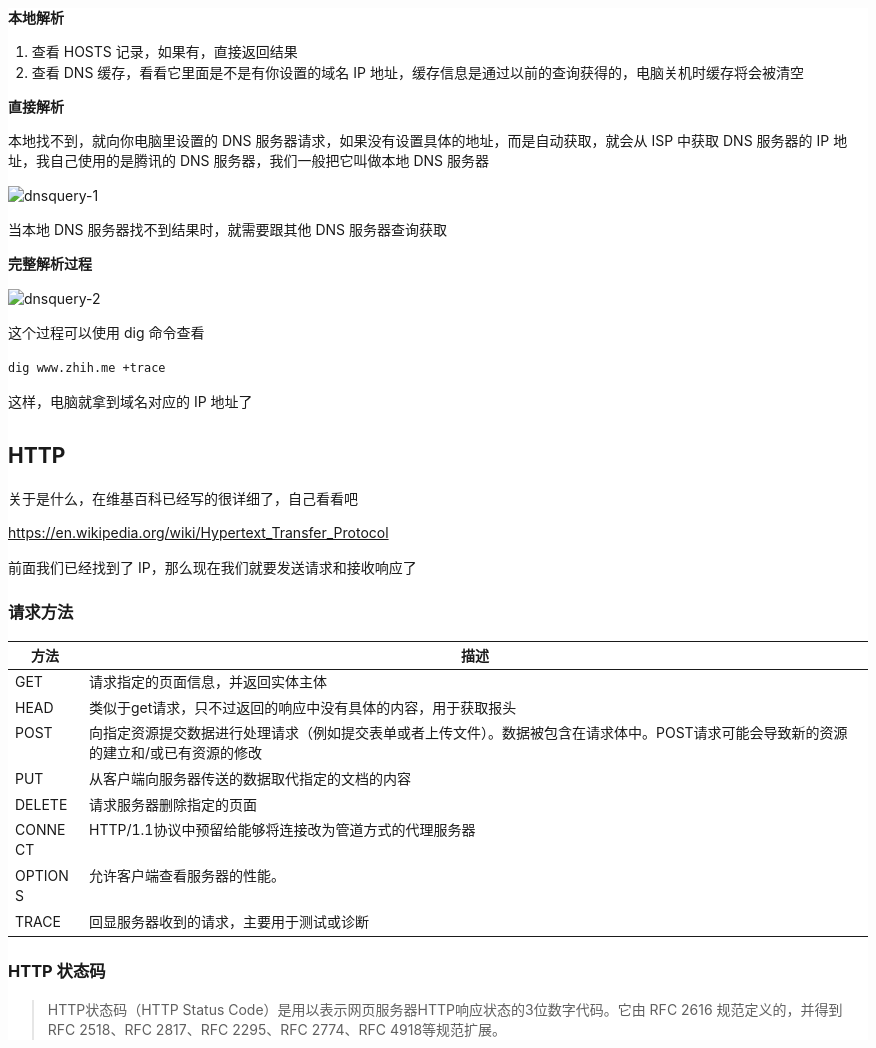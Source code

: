 **本地解析**

1. 查看 HOSTS 记录，如果有，直接返回结果
2. 查看 DNS 缓存，看看它里面是不是有你设置的域名 IP 地址，缓存信息是通过以前的查询获得的，电脑关机时缓存将会被清空

**直接解析**

本地找不到，就向你电脑里设置的 DNS 服务器请求，如果没有设置具体的地址，而是自动获取，就会从 ISP 中获取 DNS 服务器的 IP 地址，我自己使用的是腾讯的 DNS 服务器，我们一般把它叫做本地 DNS 服务器

![dnsquery-1](https://pic.zhih.me/blog/posts/how-the-web-works/dnsquery-1.jpg)

当本地 DNS 服务器找不到结果时，就需要跟其他 DNS 服务器查询获取

**完整解析过程**

![dnsquery-2](https://pic.zhih.me/blog/posts/how-the-web-works/dnsquery-2.jpg)

这个过程可以使用 dig 命令查看

```bash
dig www.zhih.me +trace
```

这样，电脑就拿到域名对应的 IP 地址了

## HTTP

关于是什么，在维基百科已经写的很详细了，自己看看吧

https://en.wikipedia.org/wiki/Hypertext_Transfer_Protocol

前面我们已经找到了 IP，那么现在我们就要发送请求和接收响应了

### 请求方法

| 方法 | 描述 |
| ---- | ---- |
| GET | 请求指定的页面信息，并返回实体主体 |
| HEAD | 类似于get请求，只不过返回的响应中没有具体的内容，用于获取报头 |
| POST | 向指定资源提交数据进行处理请求（例如提交表单或者上传文件）。数据被包含在请求体中。POST请求可能会导致新的资源的建立和/或已有资源的修改 |
| PUT | 从客户端向服务器传送的数据取代指定的文档的内容 |
| DELETE | 请求服务器删除指定的页面 |
| CONNECT | HTTP/1.1协议中预留给能够将连接改为管道方式的代理服务器 |
| OPTIONS | 允许客户端查看服务器的性能。 |
| TRACE | 回显服务器收到的请求，主要用于测试或诊断 |

### HTTP 状态码

> HTTP状态码（HTTP Status Code）是用以表示网页服务器HTTP响应状态的3位数字代码。它由 RFC 2616 规范定义的，并得到RFC 2518、RFC 2817、RFC 2295、RFC 2774、RFC 4918等规范扩展。
